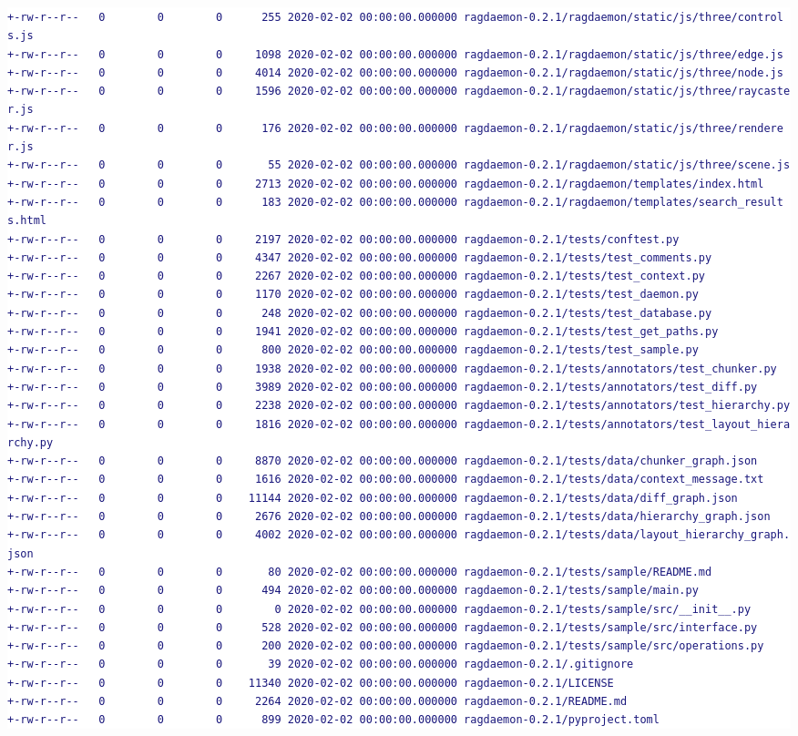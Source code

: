 ```diff
+-rw-r--r--   0        0        0      255 2020-02-02 00:00:00.000000 ragdaemon-0.2.1/ragdaemon/static/js/three/controls.js
+-rw-r--r--   0        0        0     1098 2020-02-02 00:00:00.000000 ragdaemon-0.2.1/ragdaemon/static/js/three/edge.js
+-rw-r--r--   0        0        0     4014 2020-02-02 00:00:00.000000 ragdaemon-0.2.1/ragdaemon/static/js/three/node.js
+-rw-r--r--   0        0        0     1596 2020-02-02 00:00:00.000000 ragdaemon-0.2.1/ragdaemon/static/js/three/raycaster.js
+-rw-r--r--   0        0        0      176 2020-02-02 00:00:00.000000 ragdaemon-0.2.1/ragdaemon/static/js/three/renderer.js
+-rw-r--r--   0        0        0       55 2020-02-02 00:00:00.000000 ragdaemon-0.2.1/ragdaemon/static/js/three/scene.js
+-rw-r--r--   0        0        0     2713 2020-02-02 00:00:00.000000 ragdaemon-0.2.1/ragdaemon/templates/index.html
+-rw-r--r--   0        0        0      183 2020-02-02 00:00:00.000000 ragdaemon-0.2.1/ragdaemon/templates/search_results.html
+-rw-r--r--   0        0        0     2197 2020-02-02 00:00:00.000000 ragdaemon-0.2.1/tests/conftest.py
+-rw-r--r--   0        0        0     4347 2020-02-02 00:00:00.000000 ragdaemon-0.2.1/tests/test_comments.py
+-rw-r--r--   0        0        0     2267 2020-02-02 00:00:00.000000 ragdaemon-0.2.1/tests/test_context.py
+-rw-r--r--   0        0        0     1170 2020-02-02 00:00:00.000000 ragdaemon-0.2.1/tests/test_daemon.py
+-rw-r--r--   0        0        0      248 2020-02-02 00:00:00.000000 ragdaemon-0.2.1/tests/test_database.py
+-rw-r--r--   0        0        0     1941 2020-02-02 00:00:00.000000 ragdaemon-0.2.1/tests/test_get_paths.py
+-rw-r--r--   0        0        0      800 2020-02-02 00:00:00.000000 ragdaemon-0.2.1/tests/test_sample.py
+-rw-r--r--   0        0        0     1938 2020-02-02 00:00:00.000000 ragdaemon-0.2.1/tests/annotators/test_chunker.py
+-rw-r--r--   0        0        0     3989 2020-02-02 00:00:00.000000 ragdaemon-0.2.1/tests/annotators/test_diff.py
+-rw-r--r--   0        0        0     2238 2020-02-02 00:00:00.000000 ragdaemon-0.2.1/tests/annotators/test_hierarchy.py
+-rw-r--r--   0        0        0     1816 2020-02-02 00:00:00.000000 ragdaemon-0.2.1/tests/annotators/test_layout_hierarchy.py
+-rw-r--r--   0        0        0     8870 2020-02-02 00:00:00.000000 ragdaemon-0.2.1/tests/data/chunker_graph.json
+-rw-r--r--   0        0        0     1616 2020-02-02 00:00:00.000000 ragdaemon-0.2.1/tests/data/context_message.txt
+-rw-r--r--   0        0        0    11144 2020-02-02 00:00:00.000000 ragdaemon-0.2.1/tests/data/diff_graph.json
+-rw-r--r--   0        0        0     2676 2020-02-02 00:00:00.000000 ragdaemon-0.2.1/tests/data/hierarchy_graph.json
+-rw-r--r--   0        0        0     4002 2020-02-02 00:00:00.000000 ragdaemon-0.2.1/tests/data/layout_hierarchy_graph.json
+-rw-r--r--   0        0        0       80 2020-02-02 00:00:00.000000 ragdaemon-0.2.1/tests/sample/README.md
+-rw-r--r--   0        0        0      494 2020-02-02 00:00:00.000000 ragdaemon-0.2.1/tests/sample/main.py
+-rw-r--r--   0        0        0        0 2020-02-02 00:00:00.000000 ragdaemon-0.2.1/tests/sample/src/__init__.py
+-rw-r--r--   0        0        0      528 2020-02-02 00:00:00.000000 ragdaemon-0.2.1/tests/sample/src/interface.py
+-rw-r--r--   0        0        0      200 2020-02-02 00:00:00.000000 ragdaemon-0.2.1/tests/sample/src/operations.py
+-rw-r--r--   0        0        0       39 2020-02-02 00:00:00.000000 ragdaemon-0.2.1/.gitignore
+-rw-r--r--   0        0        0    11340 2020-02-02 00:00:00.000000 ragdaemon-0.2.1/LICENSE
+-rw-r--r--   0        0        0     2264 2020-02-02 00:00:00.000000 ragdaemon-0.2.1/README.md
+-rw-r--r--   0        0        0      899 2020-02-02 00:00:00.000000 ragdaemon-0.2.1/pyproject.toml
```